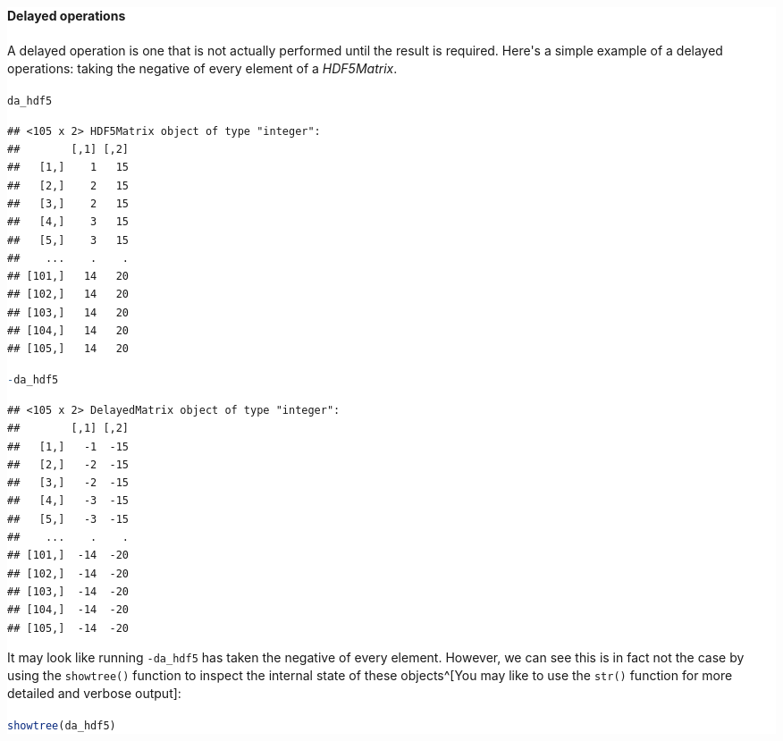 #### Delayed operations

A delayed operation is one that is not actually performed until the result is required.
Here's a simple example of a delayed operations: taking the negative of every element of a *HDF5Matrix*.


```r
da_hdf5
```

```
## <105 x 2> HDF5Matrix object of type "integer":
##        [,1] [,2]
##   [1,]    1   15
##   [2,]    2   15
##   [3,]    2   15
##   [4,]    3   15
##   [5,]    3   15
##    ...    .    .
## [101,]   14   20
## [102,]   14   20
## [103,]   14   20
## [104,]   14   20
## [105,]   14   20
```

```r
-da_hdf5
```

```
## <105 x 2> DelayedMatrix object of type "integer":
##        [,1] [,2]
##   [1,]   -1  -15
##   [2,]   -2  -15
##   [3,]   -2  -15
##   [4,]   -3  -15
##   [5,]   -3  -15
##    ...    .    .
## [101,]  -14  -20
## [102,]  -14  -20
## [103,]  -14  -20
## [104,]  -14  -20
## [105,]  -14  -20
```

It may look like running `-da_hdf5` has taken the negative of every element.
However, we can see this is in fact not the case by using the `showtree()` function to inspect the internal state of these objects^[You may like to use the `str()` function for more detailed and verbose output]:


```r
showtree(da_hdf5)
```

